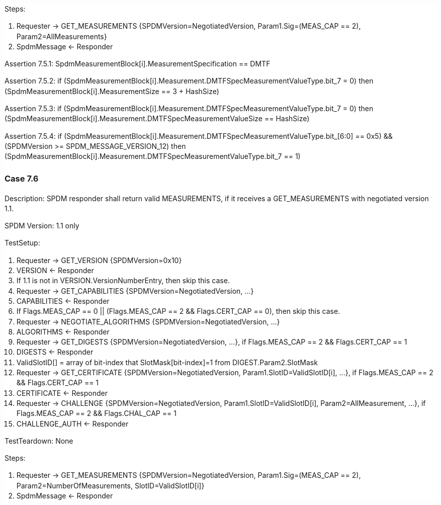 Steps:
1. Requester -> GET_MEASUREMENTS {SPDMVersion=NegotiatedVersion, Param1.Sig=(MEAS_CAP == 2), Param2=AllMeasurements}
2. SpdmMessage <- Responder

Assertion 7.5.1:
    SpdmMeasurementBlock[i].MeasurementSpecification == DMTF

Assertion 7.5.2:
    if (SpdmMeasurementBlock[i].Measurement.DMTFSpecMeasurementValueType.bit_7 = 0) then (SpdmMeasurementBlock[i].MeasurementSize == 3 + HashSize)

Assertion 7.5.3:
    if (SpdmMeasurementBlock[i].Measurement.DMTFSpecMeasurementValueType.bit_7 = 0) then (SpdmMeasurementBlock[i].Measurement.DMTFSpecMeasurementValueSize == HashSize)

Assertion 7.5.4:
     if (SpdmMeasurementBlock[i].Measurement.DMTFSpecMeasurementValueType.bit_[6:0] == 0x5) && (SPDMVersion >= SPDM_MESSAGE_VERSION_12) then (SpdmMeasurementBlock[i].Measurement.DMTFSpecMeasurementValueType.bit_7 == 1)

### Case 7.6

Description: SPDM responder shall return valid MEASUREMENTS, if it receives a GET_MEASUREMENTS with negotiated version 1.1.

SPDM Version: 1.1 only

TestSetup:
1. Requester -> GET_VERSION {SPDMVersion=0x10}
2. VERSION <- Responder
3. If 1.1 is not in VERSION.VersionNumberEntry, then skip this case.
4. Requester -> GET_CAPABILITIES {SPDMVersion=NegotiatedVersion, ...}
5. CAPABILITIES <- Responder
6. If Flags.MEAS_CAP == 0 || (Flags.MEAS_CAP == 2 && Flags.CERT_CAP == 0), then skip this case.
7. Requester -> NEGOTIATE_ALGORITHMS {SPDMVersion=NegotiatedVersion, ...}
8. ALGORITHMS <- Responder
9. Requester -> GET_DIGESTS {SPDMVersion=NegotiatedVersion, ...}, if Flags.MEAS_CAP == 2 && Flags.CERT_CAP == 1
10. DIGESTS <- Responder
11. ValidSlotID[] = array of bit-index that SlotMask[bit-index]=1 from DIGEST.Param2.SlotMask
12. Requester -> GET_CERTIFICATE {SPDMVersion=NegotiatedVersion, Param1.SlotID=ValidSlotID[i], ...}, if Flags.MEAS_CAP == 2 && Flags.CERT_CAP == 1
13. CERTIFICATE <- Responder
14. Requester -> CHALLENGE {SPDMVersion=NegotiatedVersion, Param1.SlotID=ValidSlotID[i], Param2=AllMeasurement, ...}, if Flags.MEAS_CAP == 2 && Flags.CHAL_CAP == 1
15. CHALLENGE_AUTH <- Responder

TestTeardown: None

Steps:
1. Requester -> GET_MEASUREMENTS {SPDMVersion=NegotiatedVersion, Param1.Sig=(MEAS_CAP == 2), Param2=NumberOfMeasurements, SlotID=ValidSlotID[i]}
2. SpdmMessage <- Responder
